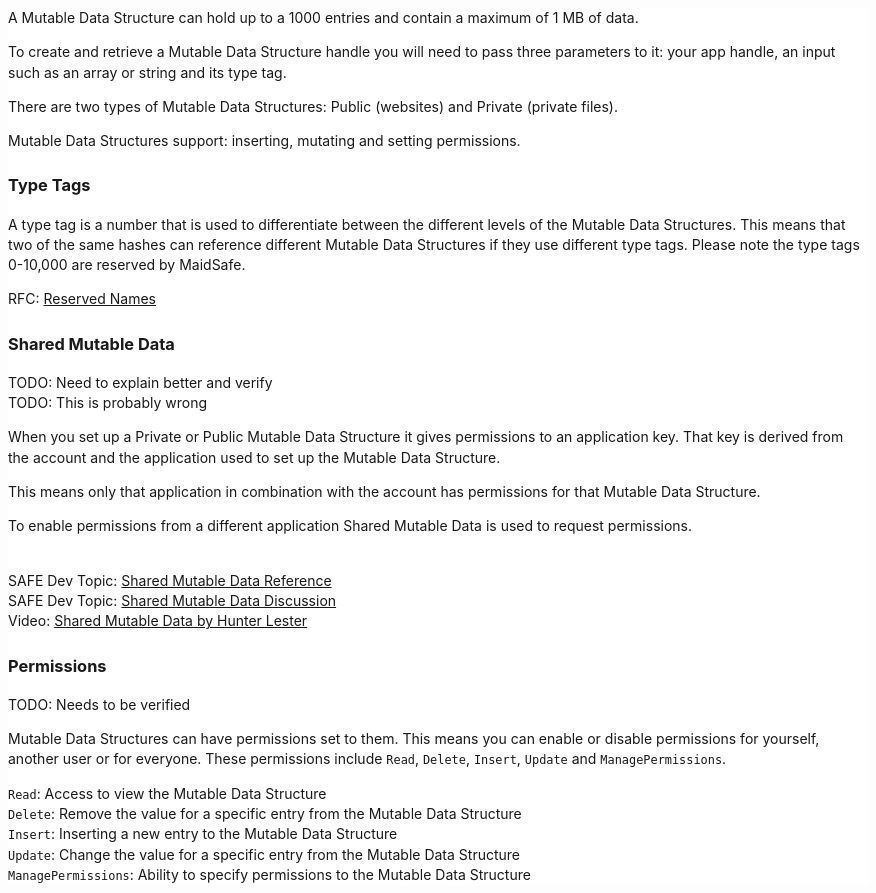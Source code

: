 A Mutable Data Structure can hold up to a 1000 entries and contain a maximum of 1 MB of data.

To create and retrieve a Mutable Data Structure handle you will need to pass three parameters to it: your app handle, an
input such as an array or string and its type tag.

There are two types of Mutable Data Structures: Public (websites) and Private (private files).

Mutable Data Structures support: inserting, mutating and setting permissions.

### Type Tags

A type tag is a number that is used to differentiate between the different levels of the Mutable Data Structures. This
means that two of the same hashes can reference different Mutable Data Structures if they use different type tags.
Please note the type tags 0-10,000 are reserved by MaidSafe.

RFC: [Reserved Names](https://github.com/maidsafe/rfcs/blob/master/text/0003-reserved-names/0003-reserved-names.md)

### Shared Mutable Data

TODO: Need to explain better and verify <br>TODO: This is probably wrong

When you set up a Private or Public Mutable Data Structure it gives permissions to an application key. That key is
derived from the account and the application used to set up the Mutable Data Structure.

This means only that application in combination with the account has permissions for that Mutable Data Structure.

To enable permissions from a different application Shared Mutable Data is used to request permissions.

<br>SAFE Dev Topic:
[Shared Mutable Data Reference](https://forum.safedev.org/t/safe-network-api-getting-started-draft/726) <br> SAFE Dev
Topic:
[Shared Mutable Data Discussion](https://forum.safedev.org/t/need-help-with-shared-md-authorisesharemd-function/989)
<br>Video: [Shared Mutable Data by Hunter Lester](https://youtu.be/E80IH8mCKaw)

### Permissions

TODO: Needs to be verified

Mutable Data Structures can have permissions set to them. This means you can enable or disable permissions for yourself, another user or for everyone. These permissions include `Read`, `Delete`, `Insert`, `Update` and `ManagePermissions`.

`Read`: Access to view the Mutable Data Structure
<br>
`Delete`: Remove the value for a specific entry from the Mutable Data Structure
<br>
`Insert`: Inserting a new entry to the Mutable Data Structure
<br>
`Update`: Change the value for a specific entry from the Mutable Data Structure
<br>
`ManagePermissions`: Ability to specify permissions to the Mutable Data Structure
